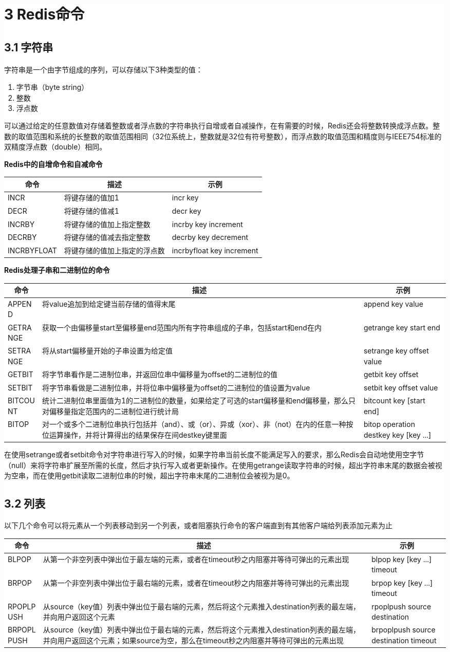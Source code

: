 # 3 Redis命令

## 3.1 字符串

字符串是一个由字节组成的序列，可以存储以下3种类型的值：

1. 字节串（byte string）
2. 整数
3. 浮点数

可以通过给定的任意数值对存储着整数或者浮点数的字符串执行自增或者自减操作，在有需要的时候，Redis还会将整数转换成浮点数。整数的取值范围和系统的长整数的取值范围相同（32位系统上，整数就是32位有符号整数），而浮点数的取值范围和精度则与IEEE754标准的双精度浮点数（double）相同。

**Redis中的自增命令和自减命令**

| 命令        | 描述                         | 示例                      |
| ----------- | ---------------------------- | ------------------------- |
| INCR        | 将键存储的值加1              | incr key                  |
| DECR        | 将键存储的值减1              | decr key                  |
| INCRBY      | 将键存储的值加上指定整数     | incrby key increment      |
| DECRBY      | 将键存储的值减去指定整数     | decrby key decrement      |
| INCRBYFLOAT | 将键存储的值加上指定的浮点数 | incrbyfloat key increment |

**Redis处理子串和二进制位的命令**

| 命令     | 描述                                                         | 示例                                  |
| -------- | ------------------------------------------------------------ | ------------------------------------- |
| APPEND   | 将value追加到给定键当前存储的值得末尾                        | append key value                      |
| GETRANGE | 获取一个由偏移量start至偏移量end范围内所有字符串组成的子串，包括start和end在内 | getrange key start end                |
| SETRANGE | 将从start偏移量开始的子串设置为给定值                        | setrange key offset value             |
| GETBIT   | 将字节串看作是二进制位串，并返回位串中偏移量为offset的二进制位的值 | getbit key offset                     |
| SETBIT   | 将字节串看做是二进制位串，并将位串中偏移量为offset的二进制位的值设置为value | setbit key offset value               |
| BITCOUNT | 统计二进制位串里面值为1的二进制位的数量，如果给定了可选的start偏移量和end偏移量，那么只对偏移量指定范围内的二进制位进行统计局 | bitcount key [start end]              |
| BITOP    | 对一个或多个二进制位串执行包括并（and）、或（or）、异或（xor）、非（not）在内的任意一种按位运算操作，并将计算得出的结果保存在间destkey键里面 | bitop operation destkey key [key ...] |

在使用setrange或者setbit命令对字符串进行写入的时候，如果字符串当前长度不能满足写入的要求，那么Redis会自动地使用空字节（null）来将字符串扩展至所需的长度，然后才执行写入或者更新操作。在使用getrange读取字符串的时候，超出字符串末尾的数据会被视为空串，而在使用getbit读取二进制位串的时候，超出字符串末尾的二进制位会被视为是0。

## 3.2 列表

以下几个命令可以将元素从一个列表移动到另一个列表，或者阻塞执行命令的客户端直到有其他客户端给列表添加元素为止

| 命令       | 描述                                                         | 示例                                  |
| ---------- | ------------------------------------------------------------ | ------------------------------------- |
| BLPOP      | 从第一个非空列表中弹出位于最左端的元素，或者在timeout秒之内阻塞并等待可弹出的元素出现 | blpop key [key ...] timeout           |
| BRPOP      | 从第一个非空列表中弹出位于最右端的元素，或者在timeout秒之内阻塞并等待可弹出的元素出现 | brpop key [key ...] timeout           |
| RPOPLPUSH  | 从source（key值）列表中弹出位于最右端的元素，然后将这个元素推入destination列表的最左端，并向用户返回这个元素 | rpoplpush source destination          |
| BRPOPLPUSH | 从source（key值）列表中弹出位于最右端的元素，然后将这个元素推入destination列表的最左端，并向用户返回这个元素；如果source为空，那么在timeout秒之内阻塞并等待可弹出的元素出现 | brpoplpush source destination timeout |
